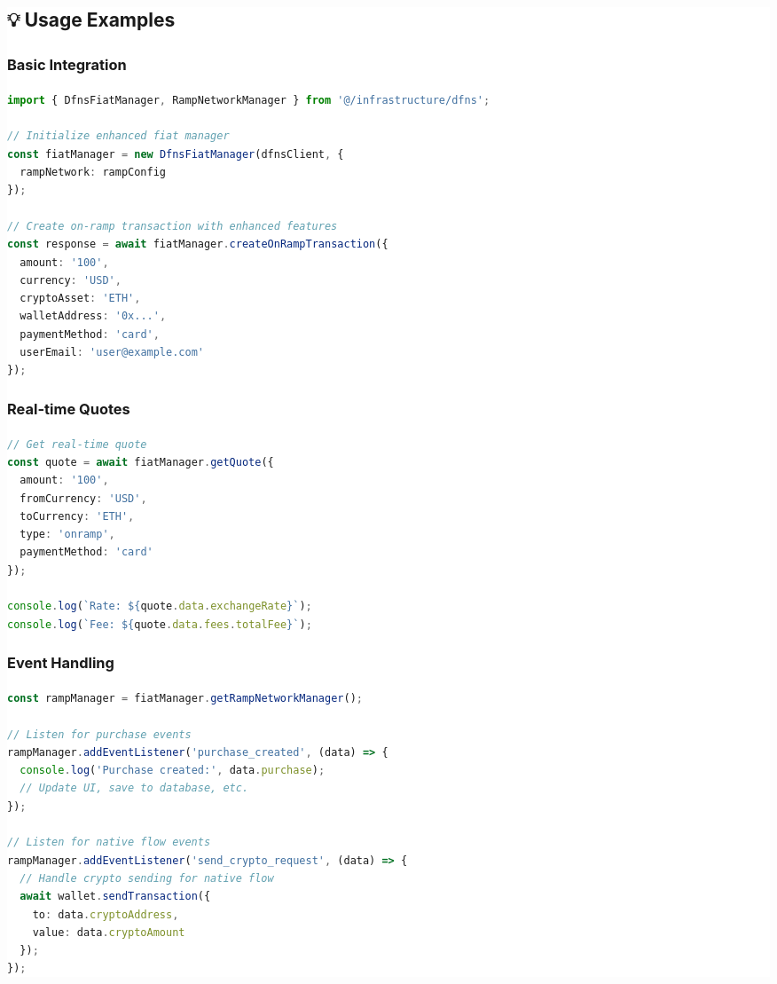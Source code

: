 ## 💡 Usage Examples

### Basic Integration

```typescript
import { DfnsFiatManager, RampNetworkManager } from '@/infrastructure/dfns';

// Initialize enhanced fiat manager
const fiatManager = new DfnsFiatManager(dfnsClient, {
  rampNetwork: rampConfig
});

// Create on-ramp transaction with enhanced features
const response = await fiatManager.createOnRampTransaction({
  amount: '100',
  currency: 'USD',
  cryptoAsset: 'ETH',
  walletAddress: '0x...',
  paymentMethod: 'card',
  userEmail: 'user@example.com'
});
```

### Real-time Quotes

```typescript
// Get real-time quote
const quote = await fiatManager.getQuote({
  amount: '100',
  fromCurrency: 'USD',
  toCurrency: 'ETH',
  type: 'onramp',
  paymentMethod: 'card'
});

console.log(`Rate: ${quote.data.exchangeRate}`);
console.log(`Fee: ${quote.data.fees.totalFee}`);
```

### Event Handling

```typescript
const rampManager = fiatManager.getRampNetworkManager();

// Listen for purchase events
rampManager.addEventListener('purchase_created', (data) => {
  console.log('Purchase created:', data.purchase);
  // Update UI, save to database, etc.
});

// Listen for native flow events
rampManager.addEventListener('send_crypto_request', (data) => {
  // Handle crypto sending for native flow
  await wallet.sendTransaction({
    to: data.cryptoAddress,
    value: data.cryptoAmount
  });
});
```
